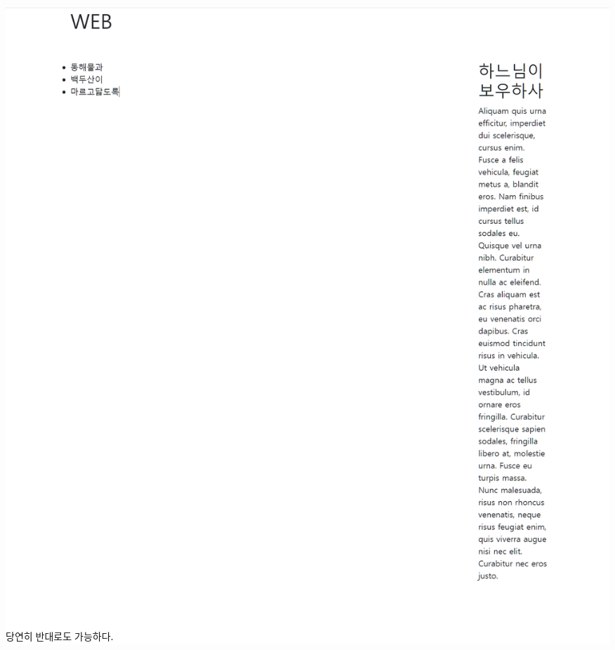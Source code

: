![image-20220115114609270](../images/2022-01-15-Bootstrap-기본적인-사용법/image-20220115114609270.png)

당연히 반대로도 가능하다.
